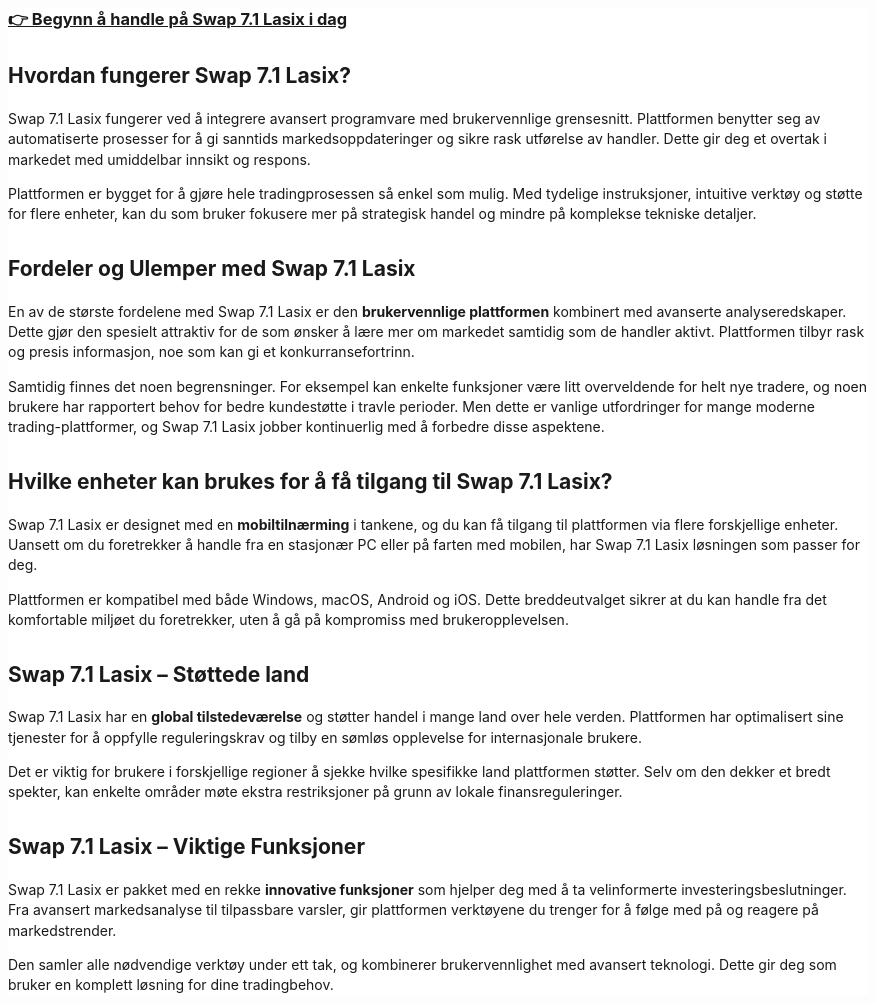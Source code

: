 ### [👉 Begynn å handle på Swap 7.1 Lasix i dag](https://bitwander.org/swap-7.1-lasix/)
## Hvordan fungerer Swap 7.1 Lasix?  
Swap 7.1 Lasix fungerer ved å integrere avansert programvare med brukervennlige grensesnitt. Plattformen benytter seg av automatiserte prosesser for å gi sanntids markedsoppdateringer og sikre rask utførelse av handler. Dette gir deg et overtak i markedet med umiddelbar innsikt og respons.  

Plattformen er bygget for å gjøre hele tradingprosessen så enkel som mulig. Med tydelige instruksjoner, intuitive verktøy og støtte for flere enheter, kan du som bruker fokusere mer på strategisk handel og mindre på komplekse tekniske detaljer.

## Fordeler og Ulemper med Swap 7.1 Lasix  
En av de største fordelene med Swap 7.1 Lasix er den **brukervennlige plattformen** kombinert med avanserte analyseredskaper. Dette gjør den spesielt attraktiv for de som ønsker å lære mer om markedet samtidig som de handler aktivt. Plattformen tilbyr rask og presis informasjon, noe som kan gi et konkurransefortrinn.  

Samtidig finnes det noen begrensninger. For eksempel kan enkelte funksjoner være litt overveldende for helt nye tradere, og noen brukere har rapportert behov for bedre kundestøtte i travle perioder. Men dette er vanlige utfordringer for mange moderne trading-plattformer, og Swap 7.1 Lasix jobber kontinuerlig med å forbedre disse aspektene.

## Hvilke enheter kan brukes for å få tilgang til Swap 7.1 Lasix?  
Swap 7.1 Lasix er designet med en **mobiltilnærming** i tankene, og du kan få tilgang til plattformen via flere forskjellige enheter. Uansett om du foretrekker å handle fra en stasjonær PC eller på farten med mobilen, har Swap 7.1 Lasix løsningen som passer for deg.  

Plattformen er kompatibel med både Windows, macOS, Android og iOS. Dette breddeutvalget sikrer at du kan handle fra det komfortable miljøet du foretrekker, uten å gå på kompromiss med brukeropplevelsen.

## Swap 7.1 Lasix – Støttede land  
Swap 7.1 Lasix har en **global tilstedeværelse** og støtter handel i mange land over hele verden. Plattformen har optimalisert sine tjenester for å oppfylle reguleringskrav og tilby en sømløs opplevelse for internasjonale brukere.  

Det er viktig for brukere i forskjellige regioner å sjekke hvilke spesifikke land plattformen støtter. Selv om den dekker et bredt spekter, kan enkelte områder møte ekstra restriksjoner på grunn av lokale finansreguleringer.

## Swap 7.1 Lasix – Viktige Funksjoner  
Swap 7.1 Lasix er pakket med en rekke **innovative funksjoner** som hjelper deg med å ta velinformerte investeringsbeslutninger. Fra avansert markedsanalyse til tilpassbare varsler, gir plattformen verktøyene du trenger for å følge med på og reagere på markedstrender.  

Den samler alle nødvendige verktøy under ett tak, og kombinerer brukervennlighet med avansert teknologi. Dette gir deg som bruker en komplett løsning for dine tradingbehov.

